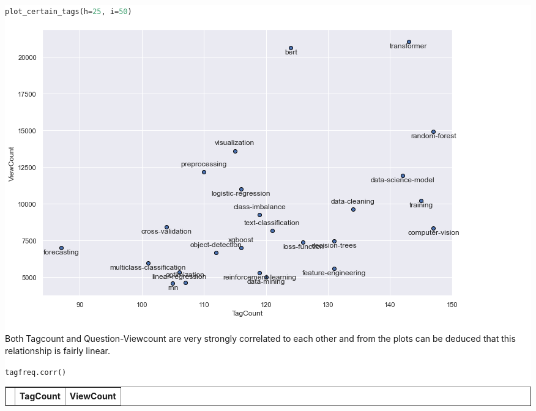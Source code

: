 


```python
plot_certain_tags(h=25, i=50)
```


    
![png](/blog/Trends%20on%20Data%20Science%20Question%20Topics%202021_files/Trends%20on%20Data%20Science%20Question%20Topics%202021_19_0.png)
    


Both Tagcount and Question-Viewcount are very strongly correlated to each other and from the plots can be deduced that this relationship is fairly linear.


```python
tagfreq.corr()
```




<div>
<style scoped>
    .dataframe tbody tr th:only-of-type {
        vertical-align: middle;
    }

    .dataframe tbody tr th {
        vertical-align: top;
    }

    .dataframe thead th {
        text-align: right;
    }
</style>
<table border="1" class="dataframe">
  <thead>
    <tr style="text-align: right;">
      <th></th>
      <th>TagCount</th>
      <th>ViewCount</th>
    </tr>
  </thead>
  <tbody>